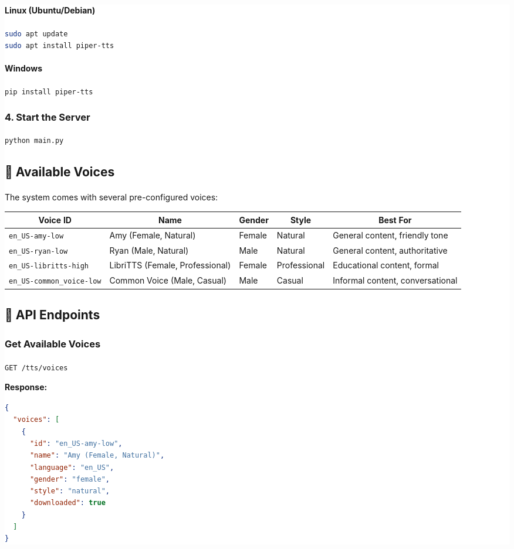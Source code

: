 #### Linux (Ubuntu/Debian)
```bash
sudo apt update
sudo apt install piper-tts
```

#### Windows
```bash
pip install piper-tts
```

### 4. Start the Server

```bash
python main.py
```

## 🎯 Available Voices

The system comes with several pre-configured voices:

| Voice ID | Name | Gender | Style | Best For |
|----------|------|--------|-------|----------|
| `en_US-amy-low` | Amy (Female, Natural) | Female | Natural | General content, friendly tone |
| `en_US-ryan-low` | Ryan (Male, Natural) | Male | Natural | General content, authoritative |
| `en_US-libritts-high` | LibriTTS (Female, Professional) | Female | Professional | Educational content, formal |
| `en_US-common_voice-low` | Common Voice (Male, Casual) | Male | Casual | Informal content, conversational |

## 📡 API Endpoints

### Get Available Voices
```http
GET /tts/voices
```

**Response:**
```json
{
  "voices": [
    {
      "id": "en_US-amy-low",
      "name": "Amy (Female, Natural)",
      "language": "en_US",
      "gender": "female",
      "style": "natural",
      "downloaded": true
    }
  ]
}
```
